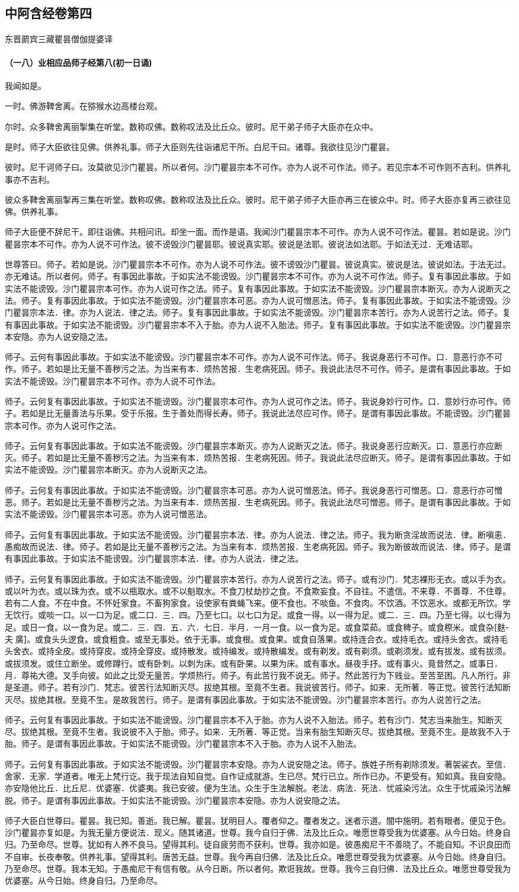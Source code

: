 ## 中阿含经卷第四

东晋罽宾三藏瞿昙僧伽提婆译

#### （一八）业相应品师子经第八(初一日诵)

我闻如是。

一时。佛游鞞舍离。在猕猴水边高楼台观。

尔时。众多鞞舍离丽掣集在听堂。数称叹佛。数称叹法及比丘众。彼时。尼干弟子师子大臣亦在众中。

是时。师子大臣欲往见佛。供养礼事。师子大臣则先往诣诸尼干所。白尼干曰。诸尊。我欲往见沙门瞿昙。

彼时。尼干诃师子曰。汝莫欲见沙门瞿昙。所以者何。沙门瞿昙宗本不可作。亦为人说不可作法。师子。若见宗本不可作则不吉利。供养礼事亦不吉利。

彼众多鞞舍离丽掣再三集在听堂。数称叹佛。数称叹法及比丘众。彼时。尼干弟子师子大臣亦再三在彼众中。时。师子大臣亦复再三欲往见佛。供养礼事。

师子大臣便不辞尼干。即往诣佛。共相问讯。却坐一面。而作是语。我闻沙门瞿昙宗本不可作。亦为人说不可作法。瞿昙。若如是说。沙门瞿昙宗本不可作。亦为人说不可作法。彼不谤毁沙门瞿昙耶。彼说真实耶。彼说是法耶。彼说法如法耶。于如法无过．无难诘耶。

世尊答曰。师子。若如是说。沙门瞿昙宗本不可作。亦为人说不可作法。彼不谤毁沙门瞿昙。彼说真实。彼说是法。彼说如法。于法无过。亦无难诘。所以者何。师子。有事因此事故。于如实法不能谤毁。沙门瞿昙宗本不可作。亦为人说不可作法。师子。复有事因此事故。于如实法不能谤毁。沙门瞿昙宗本可作。亦为人说可作之法。师子。复有事因此事故。于如实法不能谤毁。沙门瞿昙宗本断灭。亦为人说断灭之法。师子。复有事因此事故。于如实法不能谤毁。沙门瞿昙宗本可恶。亦为人说可憎恶法。师子。复有事因此事故。于如实法不能谤毁。沙门瞿昙宗本法．律。亦为人说法．律之法。师子。复有事因此事故。于如实法不能谤毁。沙门瞿昙宗本苦行。亦为人说苦行之法。师子。复有事因此事故。于如实法不能谤毁。沙门瞿昙宗本不入于胎。亦为人说不入胎法。师子。复有事因此事故。于如实法不能谤毁。沙门瞿昙宗本安隐。亦为人说安隐之法。

师子。云何有事因此事故。于如实法不能谤毁。沙门瞿昙宗本不可作。亦为人说不可作法。师子。我说身恶行不可作。口．意恶行亦不可作。师子。若如是比无量不善秽污之法。为当来有本．烦热苦报．生老病死因。师子。我说此法尽不可作。师子。是谓有事因此事故。于如实法不能谤毁。沙门瞿昙宗本不可作。亦为人说不可作法。

师子。云何复有事因此事故。于如实法不能谤毁。沙门瞿昙宗本可作。亦为人说可作之法。师子。我说身妙行可作。口．意妙行亦可作。师子。若如是比无量善法与乐果。受于乐报。生于善处而得长寿。师子。我说此法尽应可作。师子。是谓有事因此事故。不能谤毁。沙门瞿昙宗本可作。亦为人说可作之法。

师子。云何复有事因此事故。于如实法不能谤毁。沙门瞿昙宗本断灭。亦为人说断灭之法。师子。我说身恶行应断灭。口．意恶行亦应断灭。师子。若如是比无量不善秽污之法。为当来有本．烦热苦报．生老病死因。师子。我说此法尽应断灭。师子。是谓有事因此事故。于如实法不能谤毁。沙门瞿昙宗本断灭。亦为人说断灭之法。

师子。云何复有事因此事故。于如实法不能谤毁。沙门瞿昙宗本可恶。亦为人说可憎恶法。师子。我说身恶行可憎恶。口．意恶行亦可憎恶。师子。若如是比无量不善秽污之法。为当来有本．烦热苦报．生老病死因。师子。我说此法尽可憎恶。师子。是谓有事因此事故。于如实法不能谤毁。沙门瞿昙宗本可恶。亦为人说可憎恶法。

师子。云何复有事因此事故。于如实法不能谤毁。沙门瞿昙宗本法．律。亦为人说法．律之法。师子。我为断贪淫故而说法．律。断嗔恚．愚痴故而说法．律。师子。若如是比无量不善秽污之法。为当来有本．烦热苦报．生老病死因。师子。我为断彼故而说法．律。师子。是谓有事因此事故。于如实法不能谤毁。沙门瞿昙宗本法．律。亦为人说法．律之法。

师子。云何复有事因此事故。于如实法不能谤毁。沙门瞿昙宗本苦行。亦为人说苦行之法。师子。或有沙门．梵志裸形无衣。或以手为衣。或以叶为衣。或以珠为衣。或不以瓶取水。或不以魁取水。不食刀杖劫抄之食。不食欺妄食。不自往。不遣信。不来尊．不善尊．不住尊。若有二人食。不在中食。不怀妊家食。不畜狗家食。设使家有粪蝇飞来。便不食也。不啖鱼。不食肉。不饮酒。不饮恶水。或都无所饮。学无饮行。或啖一口。以一口为足。或二口．三．四。乃至七口。以七口为足。或食一得。以一得为足。或二．三．四。乃至七得。以七得为足。或日一食。以一食为足。或二．三．四．五．六．七日．半月．一月一食。以一食为足。或食菜茹。或食稗子。或食穄米。或食杂[麩-夫 廣]。或食头头逻食。或食粗食。或至无事处。依于无事。或食根。或食果。或食自落果。或持连合衣。或持毛衣。或持头舍衣。或持毛头舍衣。或持全皮。或持穿皮。或持全穿皮。或持散发。或持编发。或持散编发。或有剃发。或有剃须。或剃须发。或有拔发。或有拔须。或拔须发。或住立断坐。或修蹲行。或有卧刺。以刺为床。或有卧果。以果为床。或有事水。昼夜手抒。或有事火。竟昔然之。或事日．月．尊祐大德。叉手向彼。如此之比受无量苦。学烦热行。师子。有此苦行我不说无。师子。然此苦行为下贱业。至苦至困。凡人所行。非是圣道。师子。若有沙门．梵志。彼苦行法知断灭尽。拔绝其根。至竟不生者。我说彼苦行。师子。如来．无所著．等正觉。彼苦行法知断灭尽。拔绝其根。至竟不生。是故我苦行。师子。是谓有事因此事故。于如实法不能谤毁。沙门瞿昙宗本苦行。亦为人说苦行之法。

师子。云何复有事因此事故。于如实法不能谤毁。沙门瞿昙宗本不入于胎。亦为人说不入胎法。师子。若有沙门．梵志当来胎生。知断灭尽。拔绝其根。至竟不生者。我说彼不入于胎。师子。如来．无所著．等正觉。当来有胎生知断灭尽。拔绝其根。至竟不生。是故我不入于胎。师子。是谓有事因此事故。于如实法不能谤毁。沙门瞿昙宗本不入于胎。亦为人说不入胎法。

师子。云何复有事因此事故。于如实法不能谤毁。沙门瞿昙宗本安隐。亦为人说安隐之法。师子。族姓子所有剃除须发。著袈裟衣。至信．舍家．无家．学道者。唯无上梵行讫。我于现法自知自觉。自作证成就游。生已尽。梵行已立。所作已办。不更受有。知如真。我自安隐。亦安隐他比丘．比丘尼．优婆塞．优婆夷。我已安彼。便为生法。众生于生法解脱。老法．病法．死法．忧戚染污法。众生于忧戚染污法解脱。师子。是谓有事因此事故。于如实法不能谤毁。沙门瞿昙宗本安隐。亦为人说安隐之法。

师子大臣白世尊曰。瞿昙。我已知。善逝。我已解。瞿昙。犹明目人。覆者仰之。覆者发之。迷者示道。闇中施明。若有眼者。便见于色。沙门瞿昙亦复如是。为我无量方便说法．现义。随其诸道。世尊。我今自归于佛．法及比丘众。唯愿世尊受我为优婆塞。从今日始。终身自归。乃至命尽。世尊。犹如有人养不良马。望得其利。徒自疲劳而不获利。世尊。我亦如是。彼愚痴尼干不善晓了。不能自知。不识良田而不自审。长夜奉敬。供养礼事。望得其利。唐苦无益。世尊。我今再自归佛．法及比丘众。唯愿世尊受我为优婆塞。从今日始。终身自归。乃至命尽。世尊。我本无知。于愚痴尼干有信有敬。从今日断。所以者何。欺诳我故。世尊。我今三自归佛．法及比丘众。唯愿世尊受我为优婆塞。从今日始。终身自归。乃至命尽。
